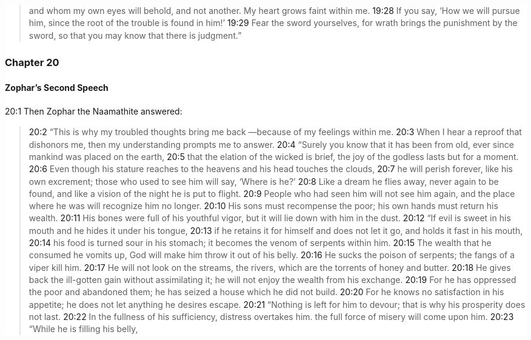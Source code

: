 > and whom my own eyes will behold,
> and not another.
> My heart grows faint within me.
> <a name="19:28">19:28</a> If you say, ‘How we will pursue him,
> since the root of the trouble is found in him!’
> <a name="19:29">19:29</a> Fear the sword yourselves,
> for wrath brings the punishment by the sword,
> so that you may know
> that there is judgment.”

### Chapter 20

#### Zophar’s Second Speech 

<a name="20:1">20:1</a> Then Zophar the Naamathite answered:

> <a name="20:2">20:2</a> “This is why my troubled thoughts bring me back
> —because of my feelings within me.
> <a name="20:3">20:3</a> When I hear a reproof that dishonors me,
> then my understanding prompts me to answer.
> <a name="20:4">20:4</a> “Surely you know that it has been from old,
> ever since mankind was placed on the earth,
> <a name="20:5">20:5</a> that the elation of the wicked is brief,
> the joy of the godless lasts but for a moment.
> <a name="20:6">20:6</a> Even though his stature reaches to the heavens
> and his head touches the clouds,
> <a name="20:7">20:7</a> he will perish forever, like his own excrement;
> those who used to see him will say, ‘Where is he?’
> <a name="20:8">20:8</a> Like a dream he flies away, never again to be found,
> and like a vision of the night he is put to flight.
> <a name="20:9">20:9</a> People who had seen him will not see him again,
> and the place where he was
> will recognize him no longer.
> <a name="20:10">20:10</a> His sons must recompense the poor;
> his own hands must return his wealth.
> <a name="20:11">20:11</a> His bones were full of his youthful vigor,
> but it will lie down with him in the dust.
> <a name="20:12">20:12</a> “If evil is sweet in his mouth
> and he hides it under his tongue,
> <a name="20:13">20:13</a> if he retains it for himself
> and does not let it go,
> and holds it fast in his mouth,
> <a name="20:14">20:14</a> his food is turned sour in his stomach;
> it becomes the venom of serpents within him.
> <a name="20:15">20:15</a> The wealth that he consumed he vomits up,
> God will make him throw it out of his belly.
> <a name="20:16">20:16</a> He sucks the poison of serpents;
> the fangs of a viper kill him.
> <a name="20:17">20:17</a> He will not look on the streams,
> the rivers, which are the torrents
> of honey and butter.
> <a name="20:18">20:18</a> He gives back the ill-gotten gain
> without assimilating it;
> he will not enjoy the wealth from his exchange.
> <a name="20:19">20:19</a> For he has oppressed the poor and abandoned them;
> he has seized a house which he did not build.
> <a name="20:20">20:20</a> For he knows no satisfaction in his appetite;
> he does not let anything he desires escape.
> <a name="20:21">20:21</a> “Nothing is left for him to devour;
> that is why his prosperity does not last.
> <a name="20:22">20:22</a> In the fullness of his sufficiency,
> distress overtakes him.
> the full force of misery will come upon him.
> <a name="20:23">20:23</a> “While he is filling his belly,